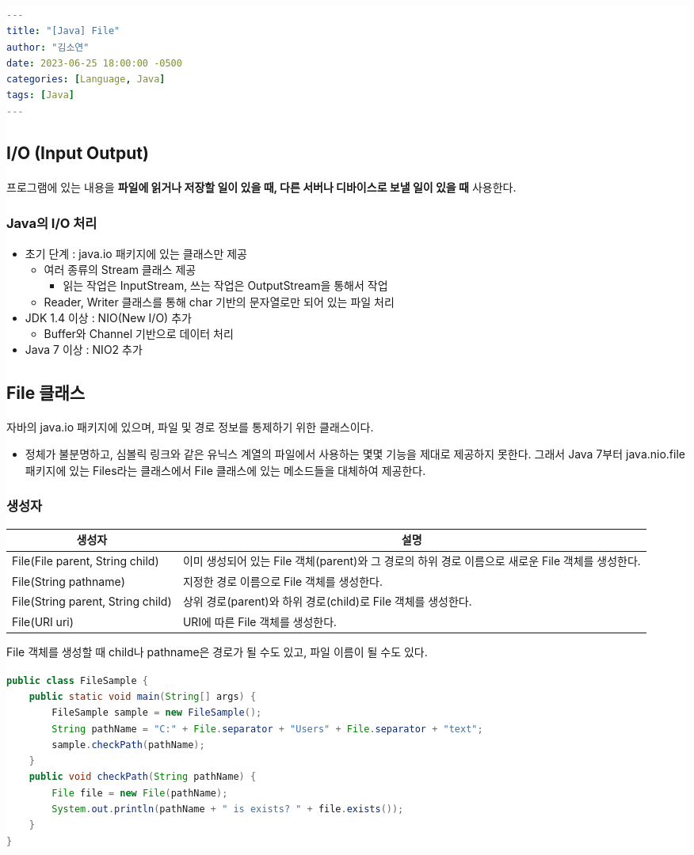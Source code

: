 ```yaml
---
title: "[Java] File"
author: "김소연"
date: 2023-06-25 18:00:00 -0500
categories: [Language, Java]
tags: [Java]
---
```




## I/O (Input Output)

프로그램에 있는 내용을 **파일에 읽거나 저장할 일이 있을 때, 다른 서버나 디바이스로 보낼 일이 있을 때** 사용한다.



### Java의 I/O 처리

- 초기 단계 : java.io 패키지에 있는 클래스만 제공
  - 여러 종류의 Stream 클래스 제공
    - 읽는 작업은 InputStream, 쓰는 작업은 OutputStream을 통해서 작업
  - Reader, Writer 클래스를 통해 char 기반의 문자열로만 되어 있는 파일 처리
- JDK 1.4 이상 : NIO(New I/O) 추가
  - Buffer와 Channel 기반으로 데이터 처리
- Java 7 이상 : NIO2 추가



## File 클래스

자바의 java.io 패키지에 있으며, 파일 및 경로 정보를 통제하기 위한 클래스이다.

- 정체가 불분명하고, 심볼릭 링크와 같은 유닉스 계열의 파일에서 사용하는 몇몇 기능을 제대로 제공하지 못한다. 그래서 Java 7부터 java.nio.file 패키지에 있는 Files라는 클래스에서 File 클래스에 있는 메소드들을 대체하여 제공한다.



### 생성자

| 생성자                            | 설명                                                         |
| --------------------------------- | ------------------------------------------------------------ |
| File(File parent, String child)   | 이미 생성되어 있는 File 객체(parent)와 그 경로의 하위 경로 이름으로 새로운 File 객체를 생성한다. |
| File(String pathname)             | 지정한 경로 이름으로 File 객체를 생성한다.                   |
| File(String parent, String child) | 상위 경로(parent)와 하위 경로(child)로 File 객체를 생성한다. |
| File(URI uri)                     | URI에 따른 File 객체를 생성한다.                             |

File 객체를 생성할 때 child나 pathname은 경로가 될 수도 있고, 파일 이름이 될 수도 있다.



```java
public class FileSample {
    public static void main(String[] args) {
        FileSample sample = new FileSample();
        String pathName = "C:" + File.separator + "Users" + File.separator + "text";
        sample.checkPath(pathName);
    }
    public void checkPath(String pathName) {
        File file = new File(pathName);
        System.out.println(pathName + " is exists? " + file.exists());
    }
}
```
